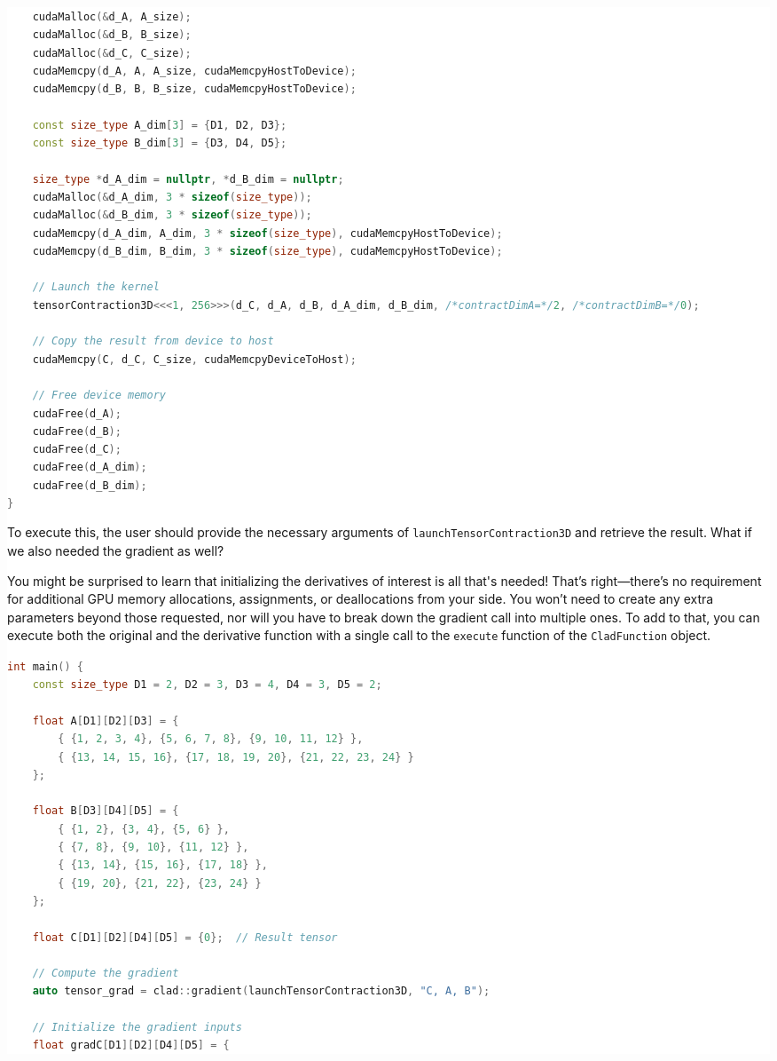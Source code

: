 ```cpp
    cudaMalloc(&d_A, A_size);
    cudaMalloc(&d_B, B_size);
    cudaMalloc(&d_C, C_size);
    cudaMemcpy(d_A, A, A_size, cudaMemcpyHostToDevice);
    cudaMemcpy(d_B, B, B_size, cudaMemcpyHostToDevice);

    const size_type A_dim[3] = {D1, D2, D3};
    const size_type B_dim[3] = {D3, D4, D5};

    size_type *d_A_dim = nullptr, *d_B_dim = nullptr;
    cudaMalloc(&d_A_dim, 3 * sizeof(size_type));
    cudaMalloc(&d_B_dim, 3 * sizeof(size_type));
    cudaMemcpy(d_A_dim, A_dim, 3 * sizeof(size_type), cudaMemcpyHostToDevice);
    cudaMemcpy(d_B_dim, B_dim, 3 * sizeof(size_type), cudaMemcpyHostToDevice);

    // Launch the kernel
    tensorContraction3D<<<1, 256>>>(d_C, d_A, d_B, d_A_dim, d_B_dim, /*contractDimA=*/2, /*contractDimB=*/0);

    // Copy the result from device to host
    cudaMemcpy(C, d_C, C_size, cudaMemcpyDeviceToHost);

    // Free device memory
    cudaFree(d_A);
    cudaFree(d_B);
    cudaFree(d_C);
    cudaFree(d_A_dim);
    cudaFree(d_B_dim);
}
```

To execute this, the user should provide the necessary arguments of `launchTensorContraction3D` and retrieve the result. What if we also needed the gradient as well?

You might be surprised to learn that initializing the derivatives of interest is all that's needed! That’s right—there’s no requirement for additional GPU memory allocations, assignments, or deallocations from your side. You won’t need to create any extra parameters beyond those requested, nor will you have to break down the gradient call into multiple ones. To add to that, you can execute both the original and the derivative function with a single call to the `execute` function of the `CladFunction` object. 

```cpp
int main() {
    const size_type D1 = 2, D2 = 3, D3 = 4, D4 = 3, D5 = 2;
    
    float A[D1][D2][D3] = {
        { {1, 2, 3, 4}, {5, 6, 7, 8}, {9, 10, 11, 12} },
        { {13, 14, 15, 16}, {17, 18, 19, 20}, {21, 22, 23, 24} }
    };

    float B[D3][D4][D5] = {
        { {1, 2}, {3, 4}, {5, 6} },
        { {7, 8}, {9, 10}, {11, 12} },
        { {13, 14}, {15, 16}, {17, 18} },
        { {19, 20}, {21, 22}, {23, 24} }
    };

    float C[D1][D2][D4][D5] = {0};  // Result tensor

    // Compute the gradient
    auto tensor_grad = clad::gradient(launchTensorContraction3D, "C, A, B");

    // Initialize the gradient inputs
    float gradC[D1][D2][D4][D5] = {
```